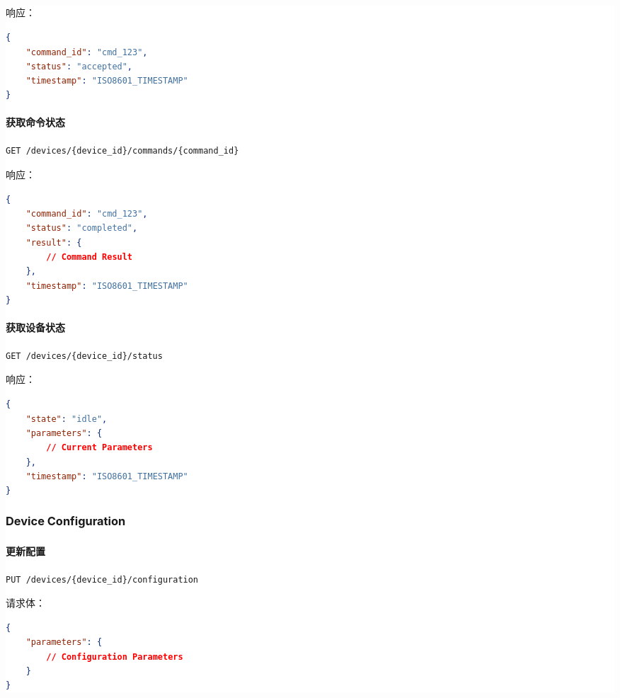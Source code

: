 响应：
```json
{
    "command_id": "cmd_123",
    "status": "accepted",
    "timestamp": "ISO8601_TIMESTAMP"
}
```

#### 获取命令状态

```http
GET /devices/{device_id}/commands/{command_id}
```

响应：
```json
{
    "command_id": "cmd_123",
    "status": "completed",
    "result": {
        // Command Result
    },
    "timestamp": "ISO8601_TIMESTAMP"
}
```

#### 获取设备状态

```http
GET /devices/{device_id}/status
```

响应：
```json
{
    "state": "idle",
    "parameters": {
        // Current Parameters
    },
    "timestamp": "ISO8601_TIMESTAMP"
}
```

### Device Configuration

#### 更新配置

```http
PUT /devices/{device_id}/configuration
```

请求体：
```json
{
    "parameters": {
        // Configuration Parameters
    }
}
```
